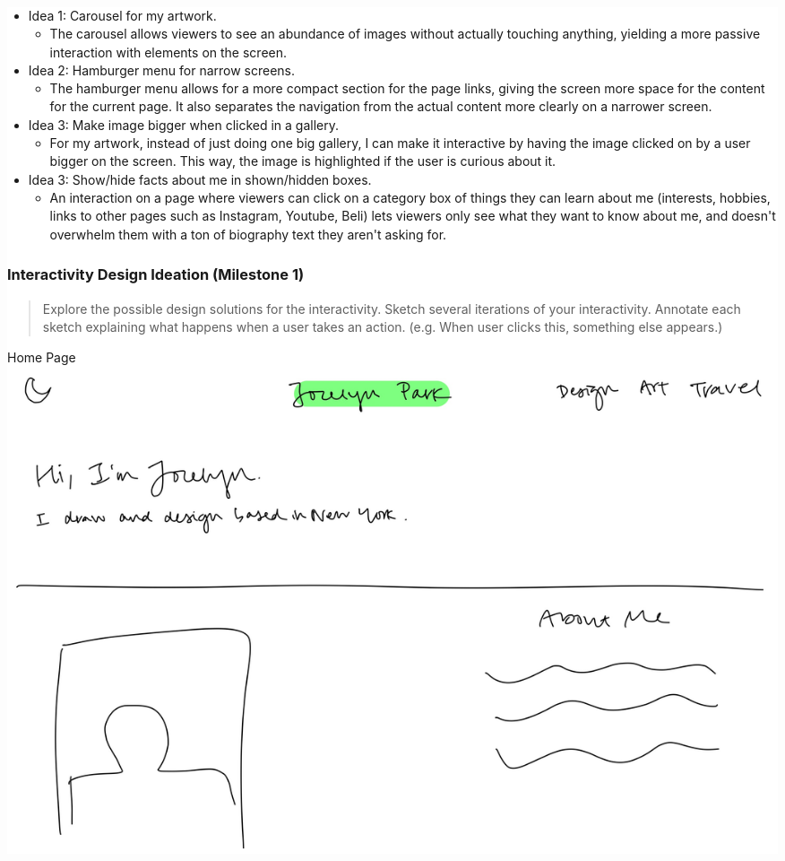- Idea 1: Carousel for my artwork.
  - The carousel allows viewers to see an abundance of images without actually touching anything, yielding a more passive interaction with elements on the screen.
- Idea 2: Hamburger menu for narrow screens.
  - The hamburger menu allows for a more compact section for the page links, giving the screen more space for the content for the current page. It also separates the navigation from the actual content more clearly on a narrower screen.
- Idea 3: Make image bigger when clicked in a gallery.
  - For my artwork, instead of just doing one big gallery, I can make it interactive by having the image clicked on by a user bigger on the screen. This way, the image is highlighted if the user is curious about it.
- Idea 3: Show/hide facts about me in shown/hidden boxes.
  - An interaction on a page where viewers can click on a category box of things they can learn about me (interests, hobbies, links to other pages such as Instagram, Youtube, Beli) lets viewers only see what they want to know about me, and doesn't overwhelm them with a ton of biography text they aren't asking for.


### Interactivity Design Ideation (Milestone 1)
> Explore the possible design solutions for the interactivity.
> Sketch several iterations of your interactivity.
> Annotate each sketch explaining what happens when a user takes an action. (e.g. When user clicks this, something else appears.)

Home Page
![Home Page](home.jpg)
